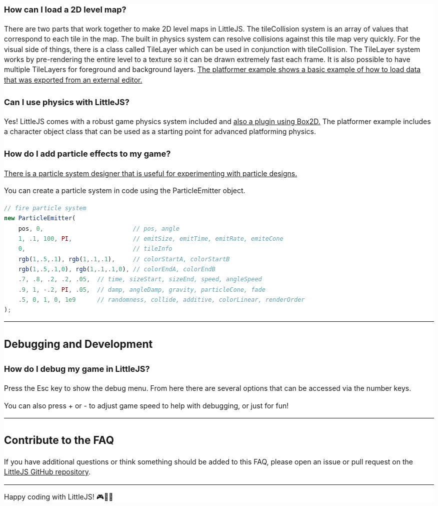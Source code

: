 ### How can I load a 2D level map?

There are two parts that work together to make 2D level maps in LittleJS.
The tileCollision system is an array of values that correspond to each tile in the map.
The built in physics system can resolve collisions against this tile map very quickly.
For the visual side of things, there is a class called TileLayer which can be used in conjunction with tileCollision.
The TileLayer system works by pre-rendering the entire level to a texture so it can be drawn extremely fast each frame.
It is also possible to have multiple TileLayers for foreground and background layers.
[The platformer example shows a basic example of how to load data that was exported from an external editor.](https://killedbyapixel.github.io/LittleJS/examples/platformer/)

### Can I use physics with LittleJS?

Yes! LittleJS comes with a robust game physics system included and [also a plugin using Box2D.](https://killedbyapixel.github.io/LittleJS/examples/box2d/)
The platformer example includes a character object class that can be used as a starting point for advanced platforming physics.

### How do I add particle effects to my game?

[There is a particle system designer that is useful for experimenting with particle designs.](https://killedbyapixel.github.io/LittleJS/examples/particles/)

You can create a particle system in code using the ParticleEmitter object.

```javascript
// fire particle system
new ParticleEmitter(
    pos, 0,                         // pos, angle
    1, .1, 100, PI,                 // emitSize, emitTime, emitRate, emiteCone
    0,                              // tileInfo
    rgb(1,.5,.1), rgb(1,.1,.1),     // colorStartA, colorStartB
    rgb(1,.5,.1,0), rgb(1,.1,.1,0), // colorEndA, colorEndB
    .7, .8, .2, .2, .05,  // time, sizeStart, sizeEnd, speed, angleSpeed
    .9, 1, -.2, PI, .05,  // damp, angleDamp, gravity, particleCone, fade
    .5, 0, 1, 0, 1e9      // randomness, collide, additive, colorLinear, renderOrder
);
```

---

## Debugging and Development

### How do I debug my game in LittleJS?

Press the Esc key to show the debug menu. From here there are several options that can be accessed via the number keys.

You can also press + or - to adjust game speed to help with debugging, or just for fun!

---

## Contribute to the FAQ
If you have additional questions or think something should be added to this FAQ, please open an issue or pull request on the [LittleJS GitHub repository](https://github.com/FrankForce/LittleJS).

---

Happy coding with LittleJS! 🎮🚂💨
